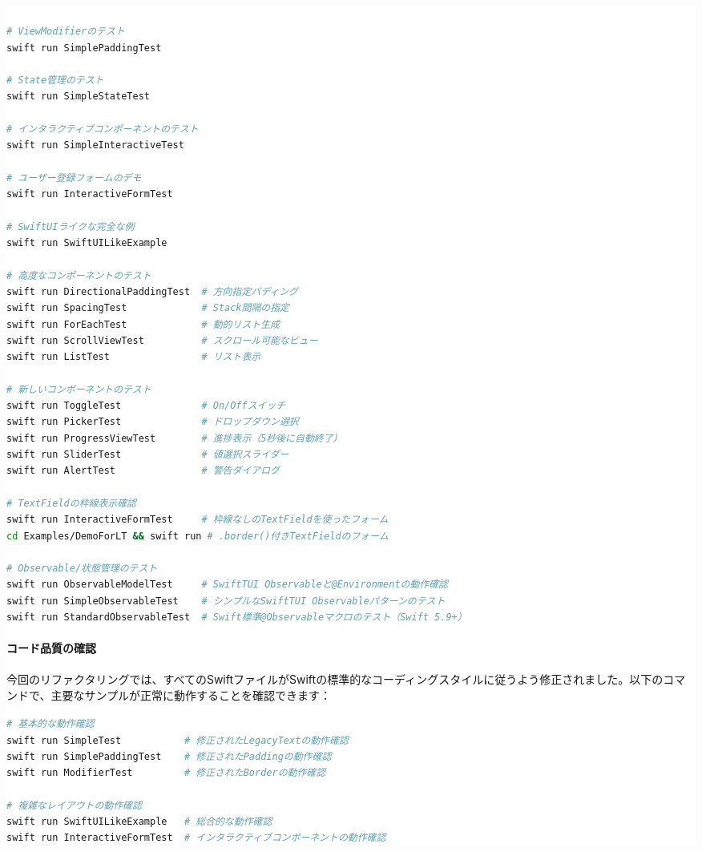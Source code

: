 ```bash

# ViewModifierのテスト
swift run SimplePaddingTest

# State管理のテスト
swift run SimpleStateTest

# インタラクティブコンポーネントのテスト
swift run SimpleInteractiveTest

# ユーザー登録フォームのデモ
swift run InteractiveFormTest

# SwiftUIライクな完全な例
swift run SwiftUILikeExample

# 高度なコンポーネントのテスト
swift run DirectionalPaddingTest  # 方向指定パディング
swift run SpacingTest             # Stack間隔の指定
swift run ForEachTest             # 動的リスト生成
swift run ScrollViewTest          # スクロール可能なビュー
swift run ListTest                # リスト表示

# 新しいコンポーネントのテスト
swift run ToggleTest              # On/Offスイッチ
swift run PickerTest              # ドロップダウン選択
swift run ProgressViewTest        # 進捗表示（5秒後に自動終了）
swift run SliderTest              # 値選択スライダー
swift run AlertTest               # 警告ダイアログ

# TextFieldの枠線表示確認
swift run InteractiveFormTest     # 枠線なしのTextFieldを使ったフォーム
cd Examples/DemoForLT && swift run # .border()付きTextFieldのフォーム

# Observable/状態管理のテスト
swift run ObservableModelTest     # SwiftTUI Observableと@Environmentの動作確認
swift run SimpleObservableTest    # シンプルなSwiftTUI Observableパターンのテスト
swift run StandardObservableTest  # Swift標準@Observableマクロのテスト（Swift 5.9+）
```

#### コード品質の確認

今回のリファクタリングでは、すべてのSwiftファイルがSwiftの標準的なコーディングスタイルに従うよう修正されました。以下のコマンドで、主要なサンプルが正常に動作することを確認できます：

```bash
# 基本的な動作確認
swift run SimpleTest           # 修正されたLegacyTextの動作確認
swift run SimplePaddingTest    # 修正されたPaddingの動作確認
swift run ModifierTest         # 修正されたBorderの動作確認

# 複雑なレイアウトの動作確認
swift run SwiftUILikeExample   # 総合的な動作確認
swift run InteractiveFormTest  # インタラクティブコンポーネントの動作確認
```
